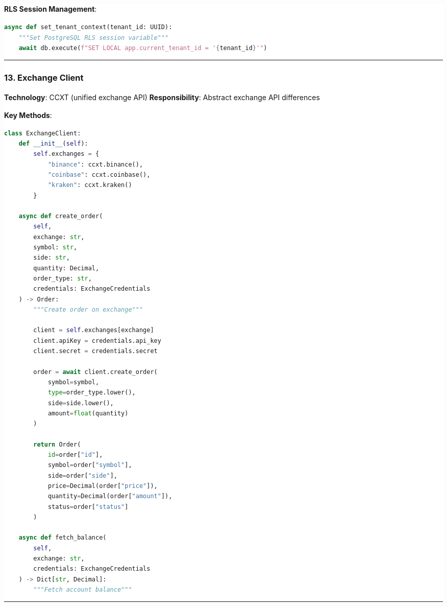 **RLS Session Management**:
```python
async def set_tenant_context(tenant_id: UUID):
    """Set PostgreSQL RLS session variable"""
    await db.execute(f"SET LOCAL app.current_tenant_id = '{tenant_id}'")
```

---

### 13. Exchange Client
**Technology**: CCXT (unified exchange API)
**Responsibility**: Abstract exchange API differences

**Key Methods**:
```python
class ExchangeClient:
    def __init__(self):
        self.exchanges = {
            "binance": ccxt.binance(),
            "coinbase": ccxt.coinbase(),
            "kraken": ccxt.kraken()
        }

    async def create_order(
        self,
        exchange: str,
        symbol: str,
        side: str,
        quantity: Decimal,
        order_type: str,
        credentials: ExchangeCredentials
    ) -> Order:
        """Create order on exchange"""

        client = self.exchanges[exchange]
        client.apiKey = credentials.api_key
        client.secret = credentials.secret

        order = await client.create_order(
            symbol=symbol,
            type=order_type.lower(),
            side=side.lower(),
            amount=float(quantity)
        )

        return Order(
            id=order["id"],
            symbol=order["symbol"],
            side=order["side"],
            price=Decimal(order["price"]),
            quantity=Decimal(order["amount"]),
            status=order["status"]
        )

    async def fetch_balance(
        self,
        exchange: str,
        credentials: ExchangeCredentials
    ) -> Dict[str, Decimal]:
        """Fetch account balance"""
```

---